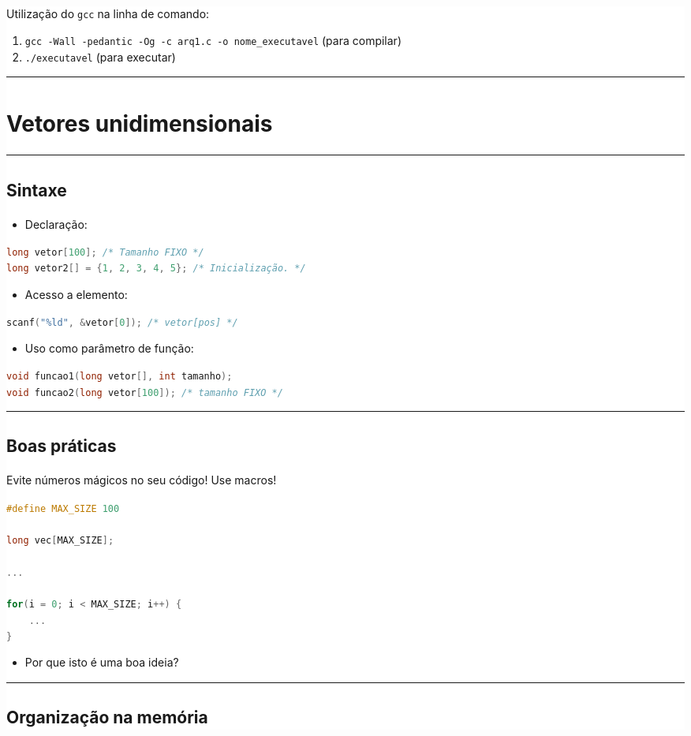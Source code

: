 Utilização do `gcc` na linha de comando:


1. `gcc -Wall -pedantic -Og -c arq1.c -o nome_executavel` (para compilar) 
1. `./executavel` (para executar)

----

# Vetores unidimensionais

----

## Sintaxe

* Declaração:

```c
long vetor[100]; /* Tamanho FIXO */
long vetor2[] = {1, 2, 3, 4, 5}; /* Inicialização. */
```

* Acesso a elemento:

```c
scanf("%ld", &vetor[0]); /* vetor[pos] */
```

* Uso como parâmetro de função:

```c
void funcao1(long vetor[], int tamanho);
void funcao2(long vetor[100]); /* tamanho FIXO */
```

---

## Boas práticas

Evite números mágicos no seu código! Use macros!

```c
#define MAX_SIZE 100

long vec[MAX_SIZE];

...

for(i = 0; i < MAX_SIZE; i++) {
    ...
}
```

* Por que isto é uma boa ideia?

---

## Organização na memória
